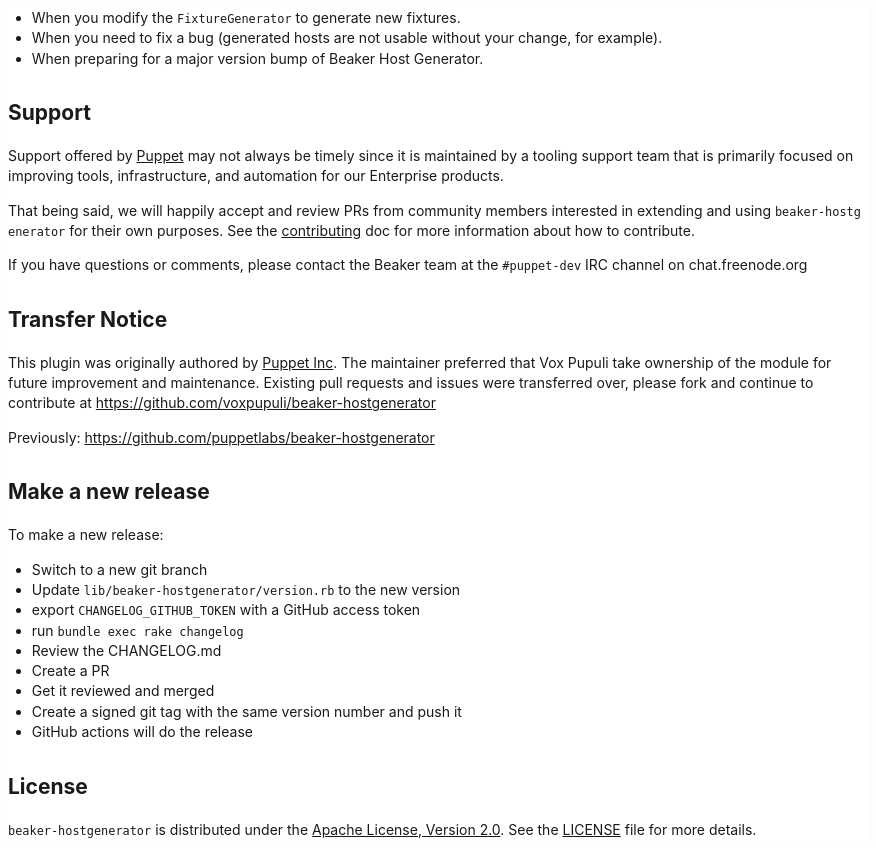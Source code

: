 - When you modify the `FixtureGenerator` to generate new fixtures.
- When you need to fix a bug (generated hosts are not usable without your
  change, for example).
- When preparing for a major version bump of Beaker Host Generator.


## Support

Support offered by [Puppet](https://puppet.com) may not always be timely
since it is maintained by a tooling support team that is primarily focused on
improving tools, infrastructure, and automation for our Enterprise products.

That being said, we will happily accept and review PRs from community members
interested in extending and using `beaker-hostgenerator` for their own purposes.
See the [contributing][contributing] doc for more information about how to
contribute.

If you have questions or comments, please contact the Beaker team at the
`#puppet-dev` IRC channel on chat.freenode.org

## Transfer Notice

This plugin was originally authored by [Puppet Inc](http://puppet.com).
The maintainer preferred that Vox Pupuli take ownership of the module for future improvement and maintenance.
Existing pull requests and issues were transferred over, please fork and continue to contribute at https://github.com/voxpupuli/beaker-hostgenerator

Previously: https://github.com/puppetlabs/beaker-hostgenerator

## Make a new release

To make a new release:

* Switch to a new git branch
* Update `lib/beaker-hostgenerator/version.rb` to the new version
* export `CHANGELOG_GITHUB_TOKEN` with a GitHub access token
* run `bundle exec rake changelog`
* Review the CHANGELOG.md
* Create a PR
* Get it reviewed and merged
* Create a signed git tag with the same version number and push it
* GitHub actions will do the release

## License

`beaker-hostgenerator` is distributed under the
[Apache License, Version 2.0][apache-v2]. See the [LICENSE][license] file for more details.

[vmpooler]: https://github.com/puppetlabs/vmpooler
[beaker]: https://github.com/puppetlabs/beaker
[license]: LICENSE
[contributing]: CONTRIBUTING.md
[apache-v2]: http://www.apache.org/licenses/LICENSE-2.0.html
[always-be-scheduling]: https://github.com/puppetlabs/always-be-scheduling

